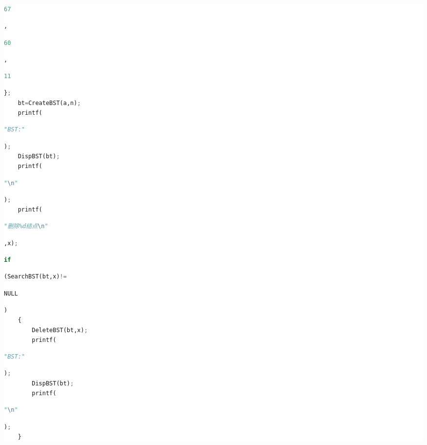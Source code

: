 ```python
67
```
```python
,
```
```python
60
```
```python
,
```
```python
11
```
```python
};
    bt=CreateBST(a,n);
    printf(
```
```python
"BST:"
```
```python
);
    DispBST(bt);
    printf(
```
```python
"\n"
```
```python
);
    printf(
```
```python
"删除%d结点\n"
```
```python
,x);
```
```python
if
```
```python
(SearchBST(bt,x)!=
```
```python
NULL
```
```python
)
    {
        DeleteBST(bt,x);
        printf(
```
```python
"BST:"
```
```python
);
        DispBST(bt);
        printf(
```
```python
"\n"
```
```python
);
    }
```
```python
```
